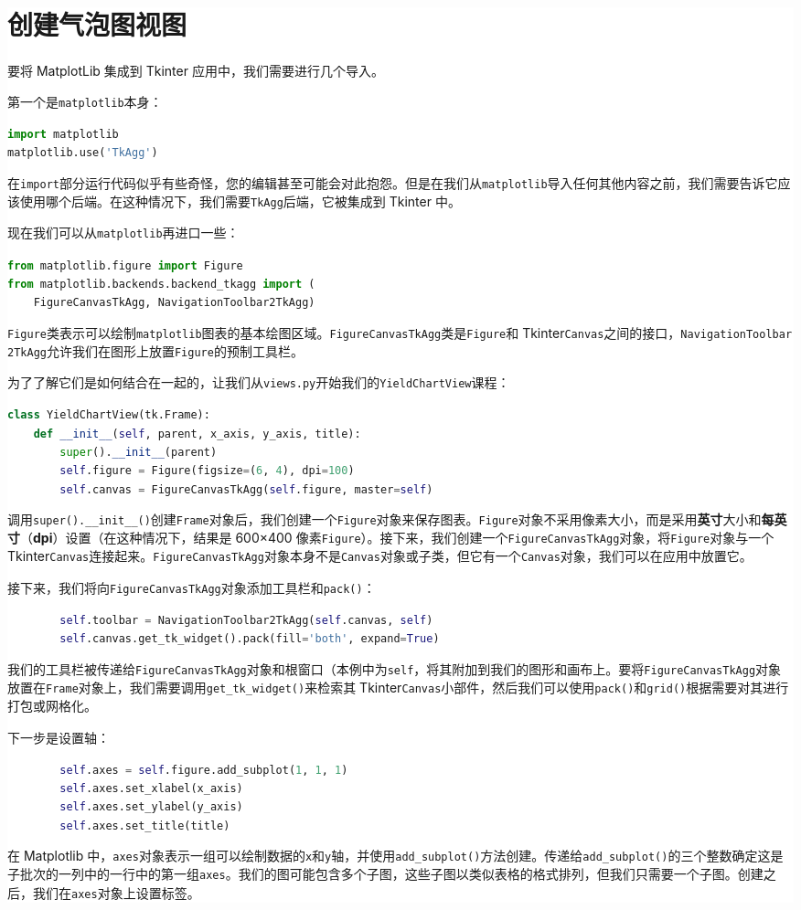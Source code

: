 # 创建气泡图视图

要将 MatplotLib 集成到 Tkinter 应用中，我们需要进行几个导入。

第一个是`matplotlib`本身：

```py
import matplotlib
matplotlib.use('TkAgg')
```

在`import`部分运行代码似乎有些奇怪，您的编辑甚至可能会对此抱怨。但是在我们从`matplotlib`导入任何其他内容之前，我们需要告诉它应该使用哪个后端。在这种情况下，我们需要`TkAgg`后端，它被集成到 Tkinter 中。

现在我们可以从`matplotlib`再进口一些：

```py
from matplotlib.figure import Figure
from matplotlib.backends.backend_tkagg import (
    FigureCanvasTkAgg, NavigationToolbar2TkAgg)
```

`Figure`类表示可以绘制`matplotlib`图表的基本绘图区域。`FigureCanvasTkAgg`类是`Figure`和 Tkinter`Canvas`之间的接口，`NavigationToolbar2TkAgg`允许我们在图形上放置`Figure`的预制工具栏。

为了了解它们是如何结合在一起的，让我们从`views.py`开始我们的`YieldChartView`课程：

```py
class YieldChartView(tk.Frame):
    def __init__(self, parent, x_axis, y_axis, title):
        super().__init__(parent)
        self.figure = Figure(figsize=(6, 4), dpi=100)
        self.canvas = FigureCanvasTkAgg(self.figure, master=self)
```

调用`super().__init__()`创建`Frame`对象后，我们创建一个`Figure`对象来保存图表。`Figure`对象不采用像素大小，而是采用**英寸**大小和**每英寸**（**dpi**）设置（在这种情况下，结果是 600×400 像素`Figure`）。接下来，我们创建一个`FigureCanvasTkAgg`对象，将`Figure`对象与一个 Tkinter`Canvas`连接起来。`FigureCanvasTkAgg`对象本身不是`Canvas`对象或子类，但它有一个`Canvas`对象，我们可以在应用中放置它。

接下来，我们将向`FigureCanvasTkAgg`对象添加工具栏和`pack()`：

```py
        self.toolbar = NavigationToolbar2TkAgg(self.canvas, self)
        self.canvas.get_tk_widget().pack(fill='both', expand=True)
```

我们的工具栏被传递给`FigureCanvasTkAgg`对象和根窗口（本例中为`self`，将其附加到我们的图形和画布上。要将`FigureCanvasTkAgg`对象放置在`Frame`对象上，我们需要调用`get_tk_widget()`来检索其 Tkinter`Canvas`小部件，然后我们可以使用`pack()`和`grid()`根据需要对其进行打包或网格化。

下一步是设置轴：

```py
        self.axes = self.figure.add_subplot(1, 1, 1)
        self.axes.set_xlabel(x_axis)
        self.axes.set_ylabel(y_axis)
        self.axes.set_title(title)
```

在 Matplotlib 中，`axes`对象表示一组可以绘制数据的`x`和`y`轴，并使用`add_subplot()`方法创建。传递给`add_subplot()`的三个整数确定这是子批次的一列中的一行中的第一组`axes`。我们的图可能包含多个子图，这些子图以类似表格的格式排列，但我们只需要一个子图。创建之后，我们在`axes`对象上设置标签。
